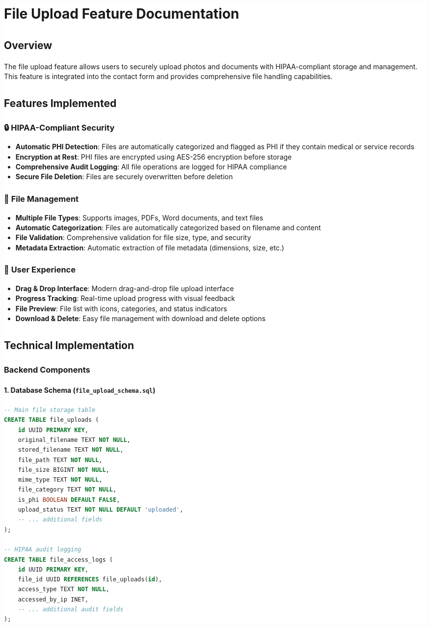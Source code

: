 # File Upload Feature Documentation

## Overview

The file upload feature allows users to securely upload photos and documents with HIPAA-compliant storage and management. This feature is integrated into the contact form and provides comprehensive file handling capabilities.

## Features Implemented

### 🔒 **HIPAA-Compliant Security**
- **Automatic PHI Detection**: Files are automatically categorized and flagged as PHI if they contain medical or service records
- **Encryption at Rest**: PHI files are encrypted using AES-256 encryption before storage
- **Comprehensive Audit Logging**: All file operations are logged for HIPAA compliance
- **Secure File Deletion**: Files are securely overwritten before deletion

### 📁 **File Management**
- **Multiple File Types**: Supports images, PDFs, Word documents, and text files
- **Automatic Categorization**: Files are automatically categorized based on filename and content
- **File Validation**: Comprehensive validation for file size, type, and security
- **Metadata Extraction**: Automatic extraction of file metadata (dimensions, size, etc.)

### 🎯 **User Experience**
- **Drag & Drop Interface**: Modern drag-and-drop file upload interface
- **Progress Tracking**: Real-time upload progress with visual feedback
- **File Preview**: File list with icons, categories, and status indicators
- **Download & Delete**: Easy file management with download and delete options

## Technical Implementation

### Backend Components

#### 1. Database Schema (`file_upload_schema.sql`)
```sql
-- Main file storage table
CREATE TABLE file_uploads (
    id UUID PRIMARY KEY,
    original_filename TEXT NOT NULL,
    stored_filename TEXT NOT NULL,
    file_path TEXT NOT NULL,
    file_size BIGINT NOT NULL,
    mime_type TEXT NOT NULL,
    file_category TEXT NOT NULL,
    is_phi BOOLEAN DEFAULT FALSE,
    upload_status TEXT NOT NULL DEFAULT 'uploaded',
    -- ... additional fields
);

-- HIPAA audit logging
CREATE TABLE file_access_logs (
    id UUID PRIMARY KEY,
    file_id UUID REFERENCES file_uploads(id),
    access_type TEXT NOT NULL,
    accessed_by_ip INET,
    -- ... additional audit fields
);
```
